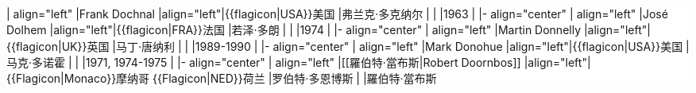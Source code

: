 | align="left" |Frank Dochnal
|align="left"|{{flagicon|USA}}美国
|弗兰克·多克纳尔
|
|
|1963
|
|- align="center"
| align="left" |José Dolhem
|align="left"|{{flagicon|FRA}}法国
|若泽·多朗
|
|
|1974
|
|- align="center"
| align="left" |Martin Donnelly
|align="left"|{{flagicon|UK}}英国
|马丁·唐纳利
|
|
|1989-1990
|
|- align="center"
| align="left" |Mark Donohue
|align="left"|{{flagicon|USA}}美国
|马克·多诺霍
|
|
|1971, 1974-1975
|
|- align="center"
| align="left" |[[羅伯特·當布斯|Robert Doornbos]]
|align="left"|{{Flagicon|Monaco}}摩纳哥
{{Flagicon|NED}}荷兰
|罗伯特·多恩博斯
|
|羅伯特·當布斯